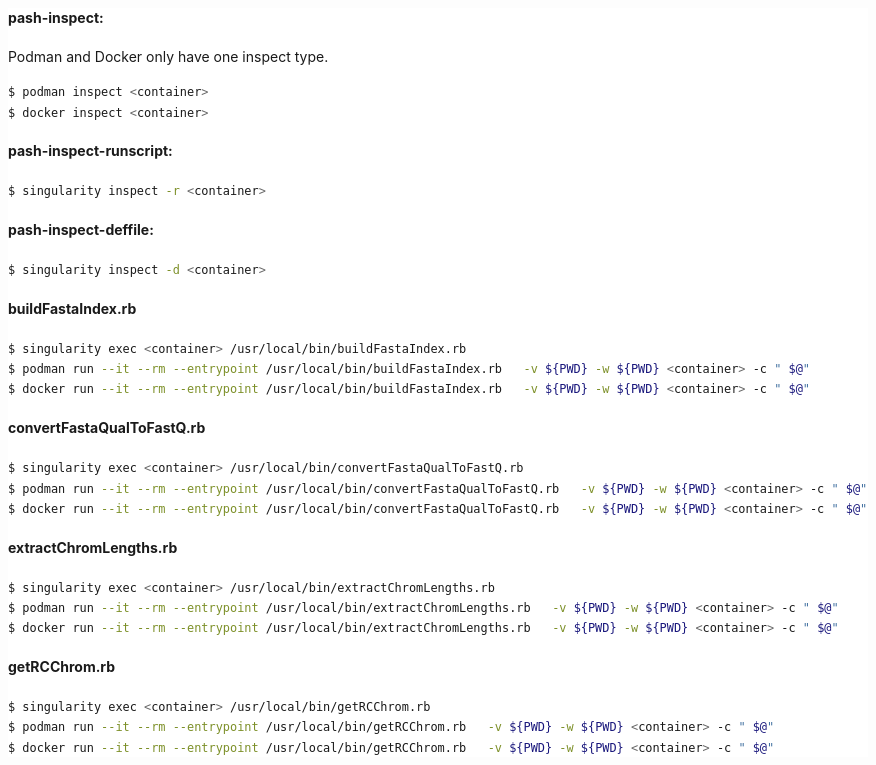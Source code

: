 #### pash-inspect:

Podman and Docker only have one inspect type.

```bash
$ podman inspect <container>
$ docker inspect <container>
```

#### pash-inspect-runscript:

```bash
$ singularity inspect -r <container>
```

#### pash-inspect-deffile:

```bash
$ singularity inspect -d <container>
```


#### buildFastaIndex.rb

```bash
$ singularity exec <container> /usr/local/bin/buildFastaIndex.rb
$ podman run --it --rm --entrypoint /usr/local/bin/buildFastaIndex.rb   -v ${PWD} -w ${PWD} <container> -c " $@"
$ docker run --it --rm --entrypoint /usr/local/bin/buildFastaIndex.rb   -v ${PWD} -w ${PWD} <container> -c " $@"
```


#### convertFastaQualToFastQ.rb

```bash
$ singularity exec <container> /usr/local/bin/convertFastaQualToFastQ.rb
$ podman run --it --rm --entrypoint /usr/local/bin/convertFastaQualToFastQ.rb   -v ${PWD} -w ${PWD} <container> -c " $@"
$ docker run --it --rm --entrypoint /usr/local/bin/convertFastaQualToFastQ.rb   -v ${PWD} -w ${PWD} <container> -c " $@"
```


#### extractChromLengths.rb

```bash
$ singularity exec <container> /usr/local/bin/extractChromLengths.rb
$ podman run --it --rm --entrypoint /usr/local/bin/extractChromLengths.rb   -v ${PWD} -w ${PWD} <container> -c " $@"
$ docker run --it --rm --entrypoint /usr/local/bin/extractChromLengths.rb   -v ${PWD} -w ${PWD} <container> -c " $@"
```


#### getRCChrom.rb

```bash
$ singularity exec <container> /usr/local/bin/getRCChrom.rb
$ podman run --it --rm --entrypoint /usr/local/bin/getRCChrom.rb   -v ${PWD} -w ${PWD} <container> -c " $@"
$ docker run --it --rm --entrypoint /usr/local/bin/getRCChrom.rb   -v ${PWD} -w ${PWD} <container> -c " $@"
```
